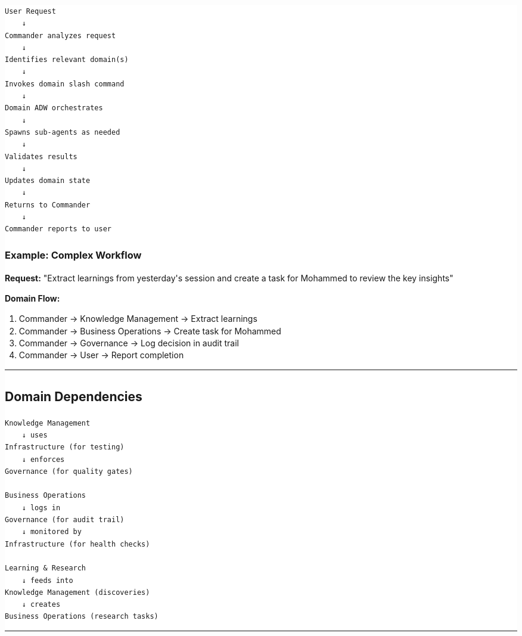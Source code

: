```
User Request
    ↓
Commander analyzes request
    ↓
Identifies relevant domain(s)
    ↓
Invokes domain slash command
    ↓
Domain ADW orchestrates
    ↓
Spawns sub-agents as needed
    ↓
Validates results
    ↓
Updates domain state
    ↓
Returns to Commander
    ↓
Commander reports to user
```

### Example: Complex Workflow

**Request:** "Extract learnings from yesterday's session and create a task for Mohammed to review the key insights"

**Domain Flow:**

1. Commander → Knowledge Management → Extract learnings
2. Commander → Business Operations → Create task for Mohammed
3. Commander → Governance → Log decision in audit trail
4. Commander → User → Report completion

---

## Domain Dependencies

```
Knowledge Management
    ↓ uses
Infrastructure (for testing)
    ↓ enforces
Governance (for quality gates)

Business Operations
    ↓ logs in
Governance (for audit trail)
    ↓ monitored by
Infrastructure (for health checks)

Learning & Research
    ↓ feeds into
Knowledge Management (discoveries)
    ↓ creates
Business Operations (research tasks)
```

---